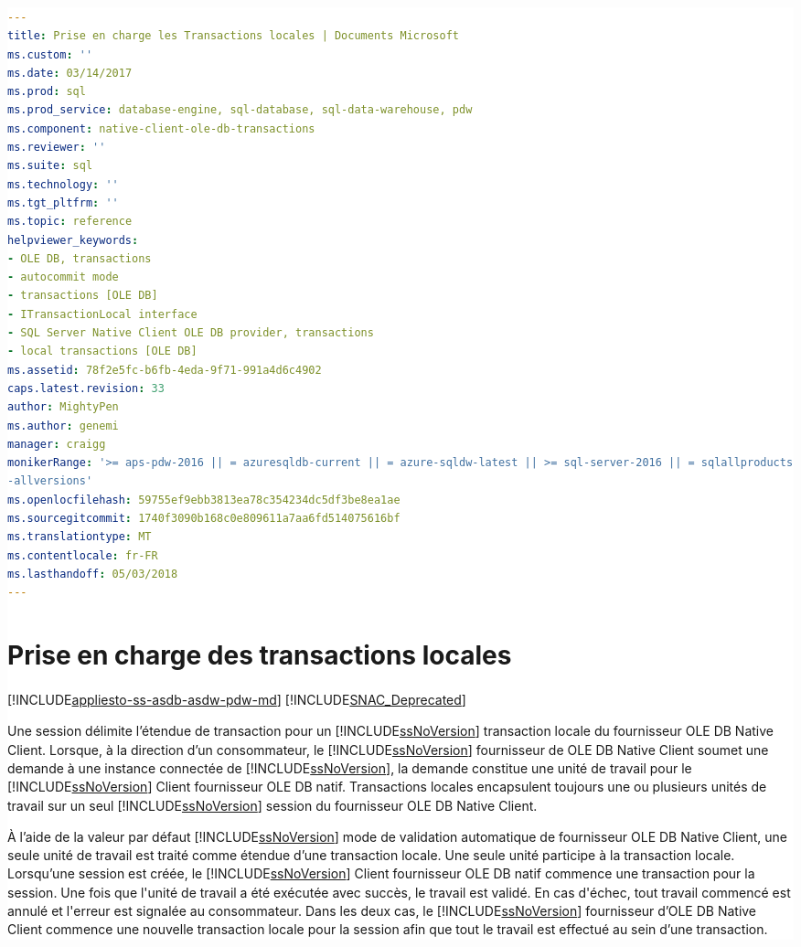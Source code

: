 ```yaml
---
title: Prise en charge les Transactions locales | Documents Microsoft
ms.custom: ''
ms.date: 03/14/2017
ms.prod: sql
ms.prod_service: database-engine, sql-database, sql-data-warehouse, pdw
ms.component: native-client-ole-db-transactions
ms.reviewer: ''
ms.suite: sql
ms.technology: ''
ms.tgt_pltfrm: ''
ms.topic: reference
helpviewer_keywords:
- OLE DB, transactions
- autocommit mode
- transactions [OLE DB]
- ITransactionLocal interface
- SQL Server Native Client OLE DB provider, transactions
- local transactions [OLE DB]
ms.assetid: 78f2e5fc-b6fb-4eda-9f71-991a4d6c4902
caps.latest.revision: 33
author: MightyPen
ms.author: genemi
manager: craigg
monikerRange: '>= aps-pdw-2016 || = azuresqldb-current || = azure-sqldw-latest || >= sql-server-2016 || = sqlallproducts-allversions'
ms.openlocfilehash: 59755ef9ebb3813ea78c354234dc5df3be8ea1ae
ms.sourcegitcommit: 1740f3090b168c0e809611a7aa6fd514075616bf
ms.translationtype: MT
ms.contentlocale: fr-FR
ms.lasthandoff: 05/03/2018
---
```

# <a name="supporting-local-transactions"></a>Prise en charge des transactions locales
[!INCLUDE[appliesto-ss-asdb-asdw-pdw-md](../../includes/appliesto-ss-asdb-asdw-pdw-md.md)]
[!INCLUDE[SNAC_Deprecated](../../includes/snac-deprecated.md)]

  Une session délimite l’étendue de transaction pour un [!INCLUDE[ssNoVersion](../../includes/ssnoversion-md.md)] transaction locale du fournisseur OLE DB Native Client. Lorsque, à la direction d’un consommateur, le [!INCLUDE[ssNoVersion](../../includes/ssnoversion-md.md)] fournisseur de OLE DB Native Client soumet une demande à une instance connectée de [!INCLUDE[ssNoVersion](../../includes/ssnoversion-md.md)], la demande constitue une unité de travail pour le [!INCLUDE[ssNoVersion](../../includes/ssnoversion-md.md)] Client fournisseur OLE DB natif. Transactions locales encapsulent toujours une ou plusieurs unités de travail sur un seul [!INCLUDE[ssNoVersion](../../includes/ssnoversion-md.md)] session du fournisseur OLE DB Native Client.  
  
 À l’aide de la valeur par défaut [!INCLUDE[ssNoVersion](../../includes/ssnoversion-md.md)] mode de validation automatique de fournisseur OLE DB Native Client, une seule unité de travail est traité comme étendue d’une transaction locale. Une seule unité participe à la transaction locale. Lorsqu’une session est créée, le [!INCLUDE[ssNoVersion](../../includes/ssnoversion-md.md)] Client fournisseur OLE DB natif commence une transaction pour la session. Une fois que l'unité de travail a été exécutée avec succès, le travail est validé. En cas d'échec, tout travail commencé est annulé et l'erreur est signalée au consommateur. Dans les deux cas, le [!INCLUDE[ssNoVersion](../../includes/ssnoversion-md.md)] fournisseur d’OLE DB Native Client commence une nouvelle transaction locale pour la session afin que tout le travail est effectué au sein d’une transaction.  
  